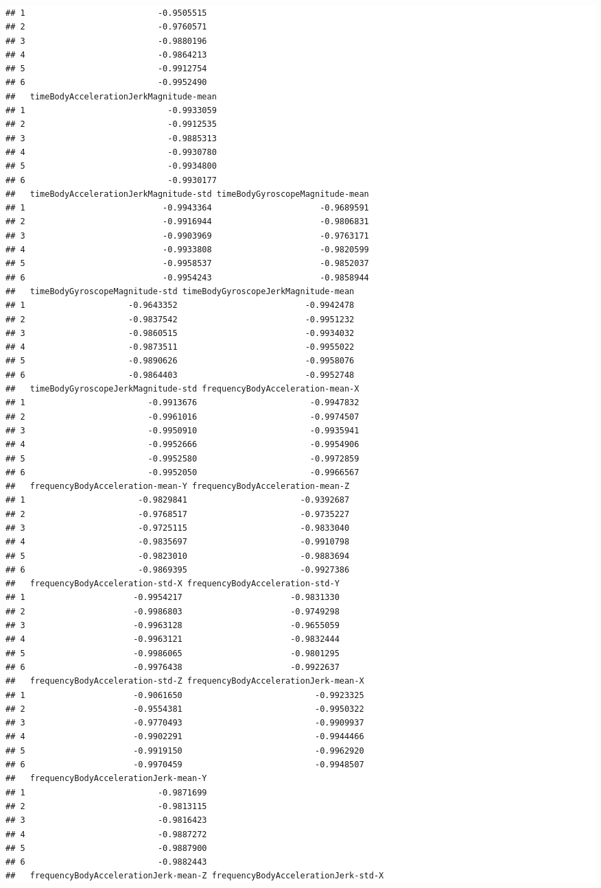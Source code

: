 ```
## 1                           -0.9505515
## 2                           -0.9760571
## 3                           -0.9880196
## 4                           -0.9864213
## 5                           -0.9912754
## 6                           -0.9952490
##   timeBodyAccelerationJerkMagnitude-mean
## 1                             -0.9933059
## 2                             -0.9912535
## 3                             -0.9885313
## 4                             -0.9930780
## 5                             -0.9934800
## 6                             -0.9930177
##   timeBodyAccelerationJerkMagnitude-std timeBodyGyroscopeMagnitude-mean
## 1                            -0.9943364                      -0.9689591
## 2                            -0.9916944                      -0.9806831
## 3                            -0.9903969                      -0.9763171
## 4                            -0.9933808                      -0.9820599
## 5                            -0.9958537                      -0.9852037
## 6                            -0.9954243                      -0.9858944
##   timeBodyGyroscopeMagnitude-std timeBodyGyroscopeJerkMagnitude-mean
## 1                     -0.9643352                          -0.9942478
## 2                     -0.9837542                          -0.9951232
## 3                     -0.9860515                          -0.9934032
## 4                     -0.9873511                          -0.9955022
## 5                     -0.9890626                          -0.9958076
## 6                     -0.9864403                          -0.9952748
##   timeBodyGyroscopeJerkMagnitude-std frequencyBodyAcceleration-mean-X
## 1                         -0.9913676                       -0.9947832
## 2                         -0.9961016                       -0.9974507
## 3                         -0.9950910                       -0.9935941
## 4                         -0.9952666                       -0.9954906
## 5                         -0.9952580                       -0.9972859
## 6                         -0.9952050                       -0.9966567
##   frequencyBodyAcceleration-mean-Y frequencyBodyAcceleration-mean-Z
## 1                       -0.9829841                       -0.9392687
## 2                       -0.9768517                       -0.9735227
## 3                       -0.9725115                       -0.9833040
## 4                       -0.9835697                       -0.9910798
## 5                       -0.9823010                       -0.9883694
## 6                       -0.9869395                       -0.9927386
##   frequencyBodyAcceleration-std-X frequencyBodyAcceleration-std-Y
## 1                      -0.9954217                      -0.9831330
## 2                      -0.9986803                      -0.9749298
## 3                      -0.9963128                      -0.9655059
## 4                      -0.9963121                      -0.9832444
## 5                      -0.9986065                      -0.9801295
## 6                      -0.9976438                      -0.9922637
##   frequencyBodyAcceleration-std-Z frequencyBodyAccelerationJerk-mean-X
## 1                      -0.9061650                           -0.9923325
## 2                      -0.9554381                           -0.9950322
## 3                      -0.9770493                           -0.9909937
## 4                      -0.9902291                           -0.9944466
## 5                      -0.9919150                           -0.9962920
## 6                      -0.9970459                           -0.9948507
##   frequencyBodyAccelerationJerk-mean-Y
## 1                           -0.9871699
## 2                           -0.9813115
## 3                           -0.9816423
## 4                           -0.9887272
## 5                           -0.9887900
## 6                           -0.9882443
##   frequencyBodyAccelerationJerk-mean-Z frequencyBodyAccelerationJerk-std-X
```